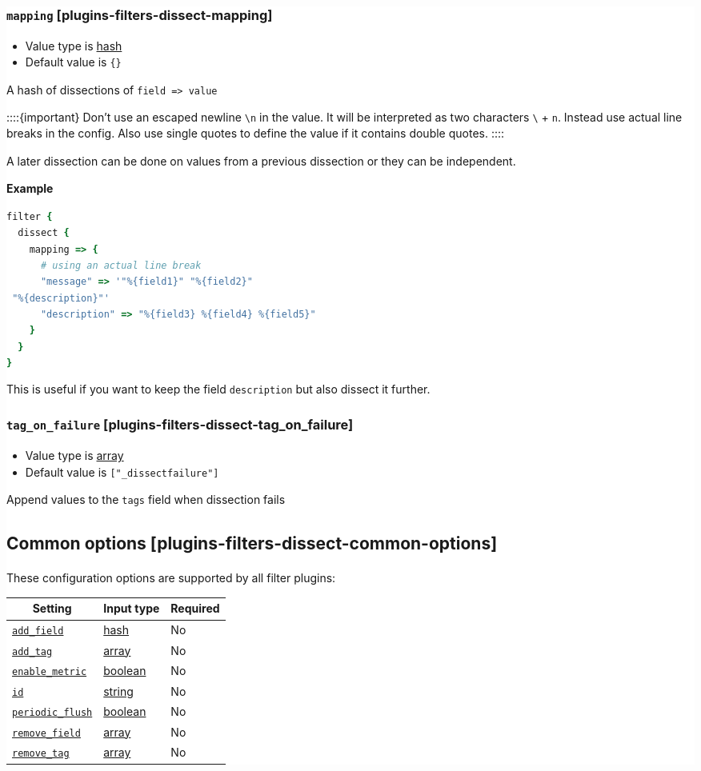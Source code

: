 
### `mapping` [plugins-filters-dissect-mapping]

* Value type is [hash](/reference/configuration-file-structure.md#hash)
* Default value is `{}`

A hash of dissections of `field => value`<br>

::::{important}
Don’t use an escaped newline `\n` in the value. It will be interpreted as two characters `\` + `n`. Instead use actual line breaks in the config. Also use single quotes to define the value if it contains double quotes.
::::


A later dissection can be done on values from a previous dissection or they can be independent.

**Example**

```ruby
filter {
  dissect {
    mapping => {
      # using an actual line break
      "message" => '"%{field1}" "%{field2}"
 "%{description}"'
      "description" => "%{field3} %{field4} %{field5}"
    }
  }
}
```

This is useful if you want to keep the field `description` but also dissect it further.


### `tag_on_failure` [plugins-filters-dissect-tag_on_failure]

* Value type is [array](/reference/configuration-file-structure.md#array)
* Default value is `["_dissectfailure"]`

Append values to the `tags` field when dissection fails



## Common options [plugins-filters-dissect-common-options]

These configuration options are supported by all filter plugins:

| Setting | Input type | Required |
| --- | --- | --- |
| [`add_field`](#plugins-filters-dissect-add_field) | [hash](/reference/configuration-file-structure.md#hash) | No |
| [`add_tag`](#plugins-filters-dissect-add_tag) | [array](/reference/configuration-file-structure.md#array) | No |
| [`enable_metric`](#plugins-filters-dissect-enable_metric) | [boolean](/reference/configuration-file-structure.md#boolean) | No |
| [`id`](#plugins-filters-dissect-id) | [string](/reference/configuration-file-structure.md#string) | No |
| [`periodic_flush`](#plugins-filters-dissect-periodic_flush) | [boolean](/reference/configuration-file-structure.md#boolean) | No |
| [`remove_field`](#plugins-filters-dissect-remove_field) | [array](/reference/configuration-file-structure.md#array) | No |
| [`remove_tag`](#plugins-filters-dissect-remove_tag) | [array](/reference/configuration-file-structure.md#array) | No |
